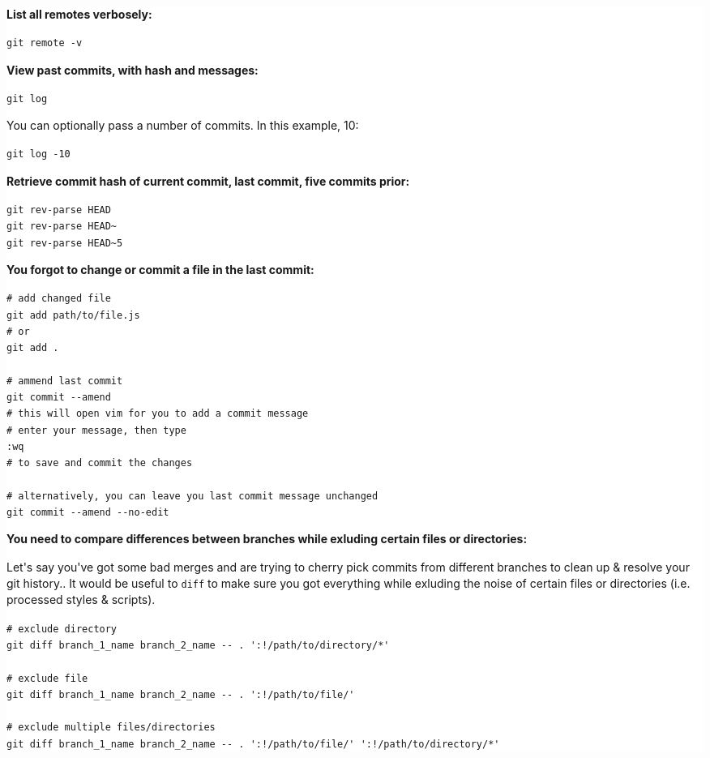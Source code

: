 **List all remotes verbosely:**
```
git remote -v
```

**View past commits, with hash and messages:**
```
git log
```
You can optionally pass a number of commits. In this example, 10:
```
git log -10
```

**Retrieve commit hash of current commit, last commit, five commits prior:**
```
git rev-parse HEAD
git rev-parse HEAD~
git rev-parse HEAD~5
```

**You forgot to change or commit a file in the last commit:**
```
# add changed file
git add path/to/file.js
# or
git add .

# ammend last commit
git commit --amend
# this will open vim for you to add a commit message
# enter your message, then type
:wq
# to save and commit the changes

# alternatively, you can leave you last commit message unchanged
git commit --amend --no-edit
```

**You need to compare differences between branches while exluding certain files or directories:**

Let's say you've got some bad merges and are trying to cherry pick commits from different branches to clean up & resolve your git history.. It would be useful to `diff` to make sure you got everything while exluding the noise of certain files or directories (i.e. processed styles & scripts).

```
# exclude directory
git diff branch_1_name branch_2_name -- . ':!/path/to/directory/*'

# exclude file
git diff branch_1_name branch_2_name -- . ':!/path/to/file/'

# exclude multiple files/directories
git diff branch_1_name branch_2_name -- . ':!/path/to/file/' ':!/path/to/directory/*' 
```

